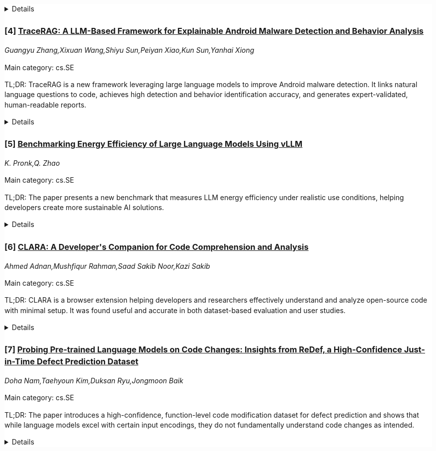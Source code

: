 
<details><summary>Details</summary></details>


### [4] [TraceRAG: A LLM-Based Framework for Explainable Android Malware Detection and Behavior Analysis](https://arxiv.org/abs/2509.08865)
*Guangyu Zhang,Xixuan Wang,Shiyu Sun,Peiyan Xiao,Kun Sun,Yanhai Xiong*

Main category: cs.SE

TL;DR: TraceRAG is a new framework leveraging large language models to improve Android malware detection. It links natural language questions to code, achieves high detection and behavior identification accuracy, and generates expert-validated, human-readable reports.


<details><summary>Details</summary></details>


### [5] [Benchmarking Energy Efficiency of Large Language Models Using vLLM](https://arxiv.org/abs/2509.08867)
*K. Pronk,Q. Zhao*

Main category: cs.SE

TL;DR: The paper presents a new benchmark that measures LLM energy efficiency under realistic use conditions, helping developers create more sustainable AI solutions.


<details><summary>Details</summary></details>


### [6] [CLARA: A Developer's Companion for Code Comprehension and Analysis](https://arxiv.org/abs/2509.09072)
*Ahmed Adnan,Mushfiqur Rahman,Saad Sakib Noor,Kazi Sakib*

Main category: cs.SE

TL;DR: CLARA is a browser extension helping developers and researchers effectively understand and analyze open-source code with minimal setup. It was found useful and accurate in both dataset-based evaluation and user studies.


<details><summary>Details</summary></details>


### [7] [Probing Pre-trained Language Models on Code Changes: Insights from ReDef, a High-Confidence Just-in-Time Defect Prediction Dataset](https://arxiv.org/abs/2509.09192)
*Doha Nam,Taehyoun Kim,Duksan Ryu,Jongmoon Baik*

Main category: cs.SE

TL;DR: The paper introduces a high-confidence, function-level code modification dataset for defect prediction and shows that while language models excel with certain input encodings, they do not fundamentally understand code changes as intended.


<details><summary>Details</summary></details>
